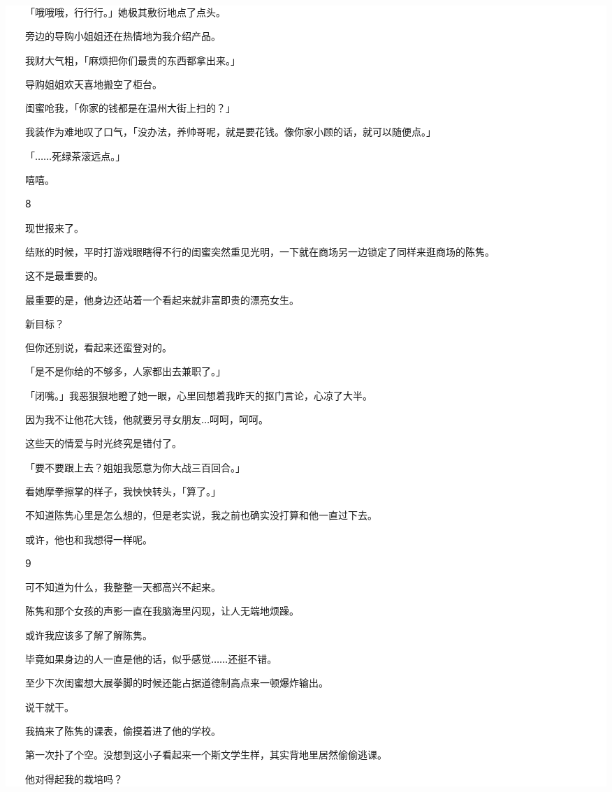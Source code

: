 &emsp;&emsp;「哦哦哦，行行行。」她极其敷衍地点了点头。  
  
&emsp;&emsp;旁边的导购小姐姐还在热情地为我介绍产品。  
  
&emsp;&emsp;我财大气粗，「麻烦把你们最贵的东西都拿出来。」  
  
&emsp;&emsp;导购姐姐欢天喜地搬空了柜台。  
  
&emsp;&emsp;闺蜜呛我，「你家的钱都是在温州大街上扫的？」  
  
&emsp;&emsp;我装作为难地叹了口气，「没办法，养帅哥呢，就是要花钱。像你家小顾的话，就可以随便点。」  
  
&emsp;&emsp;「……死绿茶滚远点。」  
  
&emsp;&emsp;嘻嘻。  
  
&emsp;&emsp;8  
  
&emsp;&emsp;现世报来了。  
  
&emsp;&emsp;结账的时候，平时打游戏眼瞎得不行的闺蜜突然重见光明，一下就在商场另一边锁定了同样来逛商场的陈隽。  
  
&emsp;&emsp;这不是最重要的。  
  
&emsp;&emsp;最重要的是，他身边还站着一个看起来就非富即贵的漂亮女生。  
  
&emsp;&emsp;新目标？  
  
&emsp;&emsp;但你还别说，看起来还蛮登对的。  
  
&emsp;&emsp;「是不是你给的不够多，人家都出去兼职了。」  
  
&emsp;&emsp;「闭嘴。」我恶狠狠地瞪了她一眼，心里回想着我昨天的抠门言论，心凉了大半。  
  
&emsp;&emsp;因为我不让他花大钱，他就要另寻女朋友…呵呵，呵呵。  
  
&emsp;&emsp;这些天的情爱与时光终究是错付了。  
  
&emsp;&emsp;「要不要跟上去？姐姐我愿意为你大战三百回合。」  
  
&emsp;&emsp;看她摩拳擦掌的样子，我怏怏转头，「算了。」  
  
&emsp;&emsp;不知道陈隽心里是怎么想的，但是老实说，我之前也确实没打算和他一直过下去。  
  
&emsp;&emsp;或许，他也和我想得一样呢。  
  
&emsp;&emsp;9  
  
&emsp;&emsp;可不知道为什么，我整整一天都高兴不起来。  
  
&emsp;&emsp;陈隽和那个女孩的声影一直在我脑海里闪现，让人无端地烦躁。  
  
&emsp;&emsp;或许我应该多了解了解陈隽。  
  
&emsp;&emsp;毕竟如果身边的人一直是他的话，似乎感觉……还挺不错。  
  
&emsp;&emsp;至少下次闺蜜想大展拳脚的时候还能占据道德制高点来一顿爆炸输出。  
  
&emsp;&emsp;说干就干。  
  
&emsp;&emsp;我搞来了陈隽的课表，偷摸着进了他的学校。  
  
&emsp;&emsp;第一次扑了个空。没想到这小子看起来一个斯文学生样，其实背地里居然偷偷逃课。  
  
&emsp;&emsp;他对得起我的栽培吗？  
  
